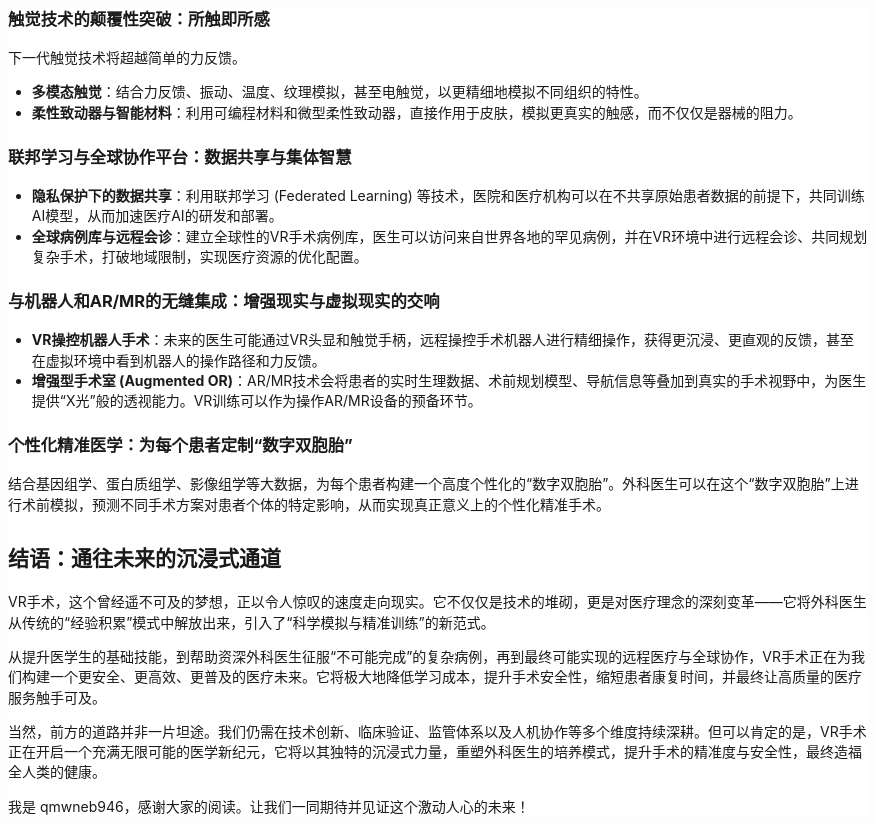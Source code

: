 ### 触觉技术的颠覆性突破：所触即所感

下一代触觉技术将超越简单的力反馈。
*   **多模态触觉**：结合力反馈、振动、温度、纹理模拟，甚至电触觉，以更精细地模拟不同组织的特性。
*   **柔性致动器与智能材料**：利用可编程材料和微型柔性致动器，直接作用于皮肤，模拟更真实的触感，而不仅仅是器械的阻力。

### 联邦学习与全球协作平台：数据共享与集体智慧

*   **隐私保护下的数据共享**：利用联邦学习 (Federated Learning) 等技术，医院和医疗机构可以在不共享原始患者数据的前提下，共同训练AI模型，从而加速医疗AI的研发和部署。
*   **全球病例库与远程会诊**：建立全球性的VR手术病例库，医生可以访问来自世界各地的罕见病例，并在VR环境中进行远程会诊、共同规划复杂手术，打破地域限制，实现医疗资源的优化配置。

### 与机器人和AR/MR的无缝集成：增强现实与虚拟现实的交响

*   **VR操控机器人手术**：未来的医生可能通过VR头显和触觉手柄，远程操控手术机器人进行精细操作，获得更沉浸、更直观的反馈，甚至在虚拟环境中看到机器人的操作路径和力反馈。
*   **增强型手术室 (Augmented OR)**：AR/MR技术会将患者的实时生理数据、术前规划模型、导航信息等叠加到真实的手术视野中，为医生提供“X光”般的透视能力。VR训练可以作为操作AR/MR设备的预备环节。

### 个性化精准医学：为每个患者定制“数字双胞胎”

结合基因组学、蛋白质组学、影像组学等大数据，为每个患者构建一个高度个性化的“数字双胞胎”。外科医生可以在这个“数字双胞胎”上进行术前模拟，预测不同手术方案对患者个体的特定影响，从而实现真正意义上的个性化精准手术。

## 结语：通往未来的沉浸式通道

VR手术，这个曾经遥不可及的梦想，正以令人惊叹的速度走向现实。它不仅仅是技术的堆砌，更是对医疗理念的深刻变革——它将外科医生从传统的“经验积累”模式中解放出来，引入了“科学模拟与精准训练”的新范式。

从提升医学生的基础技能，到帮助资深外科医生征服“不可能完成”的复杂病例，再到最终可能实现的远程医疗与全球协作，VR手术正在为我们构建一个更安全、更高效、更普及的医疗未来。它将极大地降低学习成本，提升手术安全性，缩短患者康复时间，并最终让高质量的医疗服务触手可及。

当然，前方的道路并非一片坦途。我们仍需在技术创新、临床验证、监管体系以及人机协作等多个维度持续深耕。但可以肯定的是，VR手术正在开启一个充满无限可能的医学新纪元，它将以其独特的沉浸式力量，重塑外科医生的培养模式，提升手术的精准度与安全性，最终造福全人类的健康。

我是 qmwneb946，感谢大家的阅读。让我们一同期待并见证这个激动人心的未来！